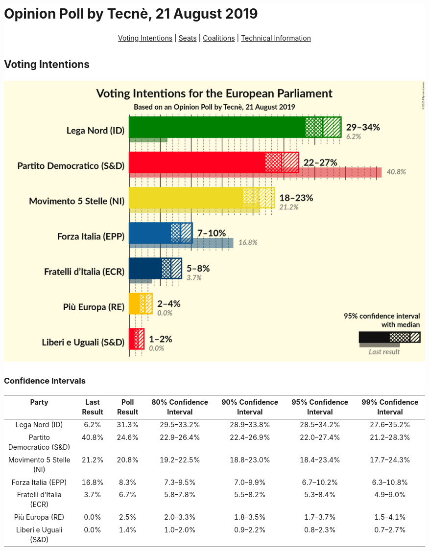 # Opinion Poll by Tecnè, 21 August 2019

<p align="center"><a href="#voting-intentions">Voting Intentions</a> | <a href="#seats">Seats</a> | <a href="#coalitions">Coalitions</a> | <a href="#technical-information">Technical Information</a></p>

## Voting Intentions

![Graph with voting intentions not yet produced](2019-08-21-Tecnè.png "Voting Intentions")

### Confidence Intervals

| Party | Last Result | Poll Result | 80% Confidence Interval | 90% Confidence Interval | 95% Confidence Interval | 99% Confidence Interval |
|:-----:|:-----------:|:-----------:|:-----------------------:|:-----------------------:|:-----------------------:|:-----------------------:|
| Lega Nord (ID) | 6.2% | 31.3% | 29.5–33.2% |28.9–33.8% |28.5–34.2% |27.6–35.2% |
| Partito Democratico (S&D) | 40.8% | 24.6% | 22.9–26.4% |22.4–26.9% |22.0–27.4% |21.2–28.3% |
| Movimento 5 Stelle (NI) | 21.2% | 20.8% | 19.2–22.5% |18.8–23.0% |18.4–23.4% |17.7–24.3% |
| Forza Italia (EPP) | 16.8% | 8.3% | 7.3–9.5% |7.0–9.9% |6.7–10.2% |6.3–10.8% |
| Fratelli d’Italia (ECR) | 3.7% | 6.7% | 5.8–7.8% |5.5–8.2% |5.3–8.4% |4.9–9.0% |
| Più Europa (RE) | 0.0% | 2.5% | 2.0–3.3% |1.8–3.5% |1.7–3.7% |1.5–4.1% |
| Liberi e Uguali (S&D) | 0.0% | 1.4% | 1.0–2.0% |0.9–2.2% |0.8–2.3% |0.7–2.7% |
